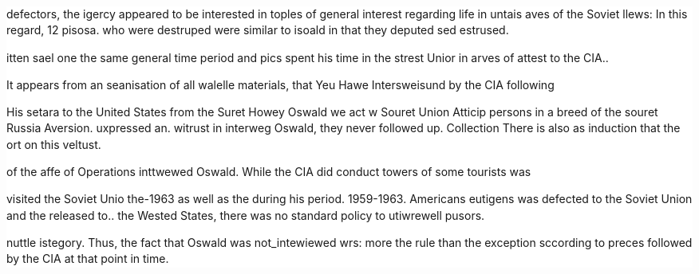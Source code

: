 defectors, the igercy appeared to be interested in toples of general interest
regarding life in untais aves of the Soviet llews: In this regard, 12 pisosa.
who were destruped were similar to isoald in that they deputed sed estrused.

itten
sael
one the same general time period and pics spent his time in the strest
Unior in arves of attest to the CIA..

It appears from an seanisation of all walelle materials,
that Yeu Hawe Intersweisund by the CIA following

His setara to the United States from the Suret
Howey Oswald we act w
Souret Union Atticip
persons in a breed of the souret Russia Aversion. uxpressed an.
witrust in interweg Oswald, they never followed up.
Collection
There is also as induction that the ort
on this veltust.

of the affe
of Operations inttwewed Oswald.
While the CIA did conduct towers of some tourists was

visited the Soviet Unio the-1963 as well as the
during his period. 1959-1963.
Americans eutigens was defected to the Soviet Union and the released to..
the Wested States, there was no standard policy to utiwrewell pusors.

nuttle istegory. Thus, the fact that Oswald was not_intewiewed
wrs: more the rule than the exception sccording to preces followed
by the CIA at that point in time.

